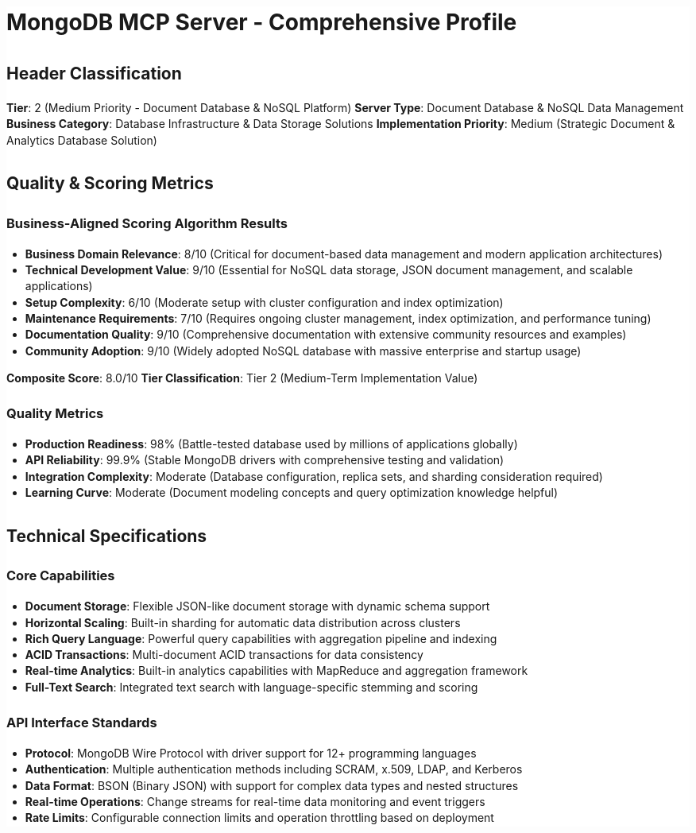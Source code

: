 # MongoDB MCP Server - Comprehensive Profile

## Header Classification
**Tier**: 2 (Medium Priority - Document Database & NoSQL Platform)
**Server Type**: Document Database & NoSQL Data Management
**Business Category**: Database Infrastructure & Data Storage Solutions
**Implementation Priority**: Medium (Strategic Document & Analytics Database Solution)

## Quality & Scoring Metrics

### Business-Aligned Scoring Algorithm Results
- **Business Domain Relevance**: 8/10 (Critical for document-based data management and modern application architectures)
- **Technical Development Value**: 9/10 (Essential for NoSQL data storage, JSON document management, and scalable applications)
- **Setup Complexity**: 6/10 (Moderate setup with cluster configuration and index optimization)
- **Maintenance Requirements**: 7/10 (Requires ongoing cluster management, index optimization, and performance tuning)
- **Documentation Quality**: 9/10 (Comprehensive documentation with extensive community resources and examples)
- **Community Adoption**: 9/10 (Widely adopted NoSQL database with massive enterprise and startup usage)

**Composite Score**: 8.0/10
**Tier Classification**: Tier 2 (Medium-Term Implementation Value)

### Quality Metrics
- **Production Readiness**: 98% (Battle-tested database used by millions of applications globally)
- **API Reliability**: 99.9% (Stable MongoDB drivers with comprehensive testing and validation)
- **Integration Complexity**: Moderate (Database configuration, replica sets, and sharding consideration required)
- **Learning Curve**: Moderate (Document modeling concepts and query optimization knowledge helpful)

## Technical Specifications

### Core Capabilities
- **Document Storage**: Flexible JSON-like document storage with dynamic schema support
- **Horizontal Scaling**: Built-in sharding for automatic data distribution across clusters
- **Rich Query Language**: Powerful query capabilities with aggregation pipeline and indexing
- **ACID Transactions**: Multi-document ACID transactions for data consistency
- **Real-time Analytics**: Built-in analytics capabilities with MapReduce and aggregation framework
- **Full-Text Search**: Integrated text search with language-specific stemming and scoring

### API Interface Standards
- **Protocol**: MongoDB Wire Protocol with driver support for 12+ programming languages
- **Authentication**: Multiple authentication methods including SCRAM, x.509, LDAP, and Kerberos
- **Data Format**: BSON (Binary JSON) with support for complex data types and nested structures
- **Real-time Operations**: Change streams for real-time data monitoring and event triggers
- **Rate Limits**: Configurable connection limits and operation throttling based on deployment
